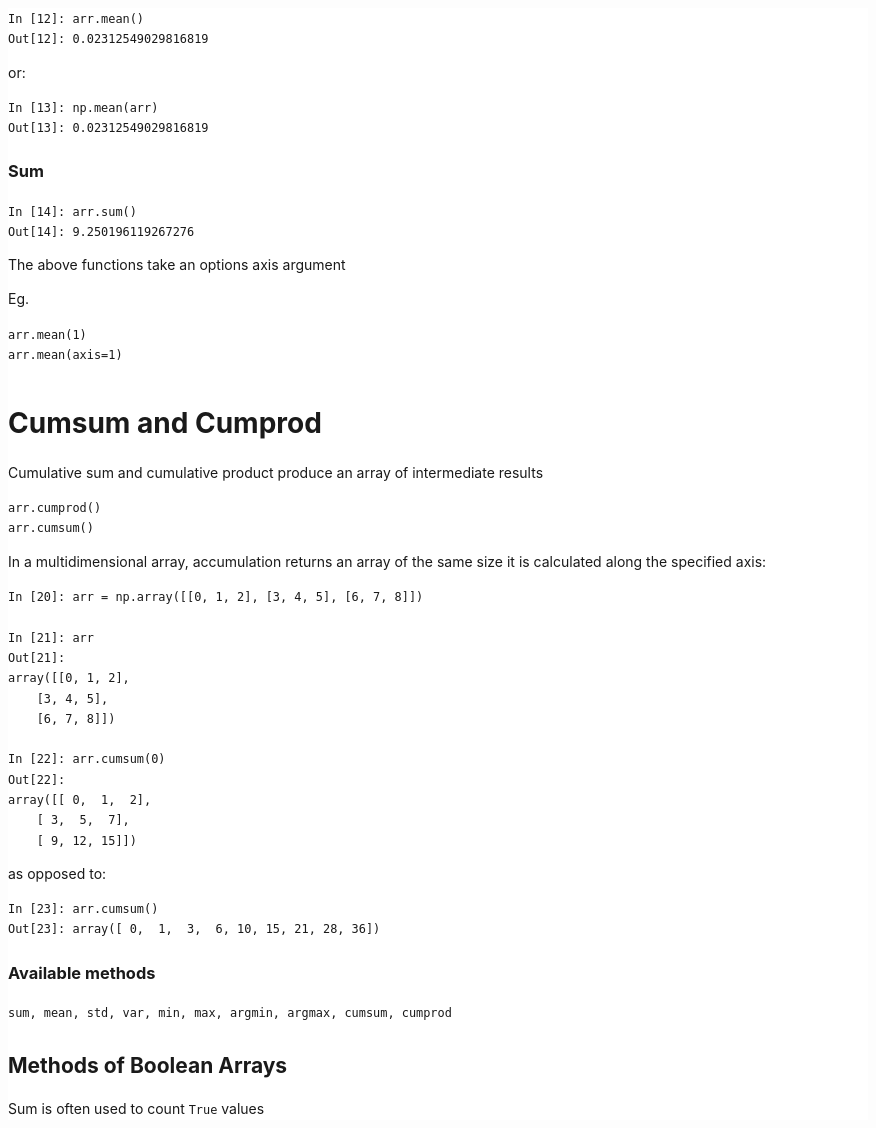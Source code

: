     In [12]: arr.mean()
    Out[12]: 0.02312549029816819

or:

    In [13]: np.mean(arr)
    Out[13]: 0.02312549029816819

### Sum

    In [14]: arr.sum()
    Out[14]: 9.250196119267276

The above functions take an options axis argument

Eg.

    arr.mean(1)
    arr.mean(axis=1)

# Cumsum and Cumprod

Cumulative sum and cumulative product produce an array of intermediate results

    arr.cumprod()
    arr.cumsum()

In a multidimensional array, accumulation returns an array of the same size it is calculated along the specified axis:

    In [20]: arr = np.array([[0, 1, 2], [3, 4, 5], [6, 7, 8]])

    In [21]: arr
    Out[21]:
    array([[0, 1, 2],
        [3, 4, 5],
        [6, 7, 8]])

    In [22]: arr.cumsum(0)
    Out[22]:
    array([[ 0,  1,  2],
        [ 3,  5,  7],
        [ 9, 12, 15]])

as opposed to:

    In [23]: arr.cumsum()
    Out[23]: array([ 0,  1,  3,  6, 10, 15, 21, 28, 36])

### Available methods

    sum, mean, std, var, min, max, argmin, argmax, cumsum, cumprod

## Methods of Boolean Arrays

Sum is often used to count `True` values
